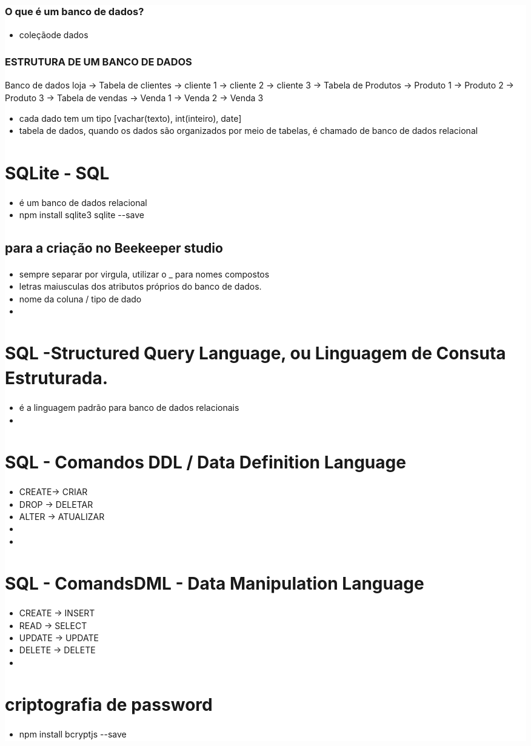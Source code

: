 ### O que é um banco de dados?
- coleçãode dados

### ESTRUTURA DE UM BANCO DE DADOS
Banco de dados loja -> Tabela de clientes -> cliente 1
                                          -> cliente 2
                                          -> cliente 3
                    -> Tabela de Produtos -> Produto 1
                                          -> Produto 2
                                          -> Produto 3
                    -> Tabela de vendas -> Venda 1
                                        -> Venda 2
                                        -> Venda 3

- cada dado tem um tipo [vachar(texto), int(inteiro), date]
- tabela de dados, quando os dados são organizados por meio de tabelas, é chamado de banco de dados relacional

# SQLite - SQL
- é um banco de dados relacional
- npm install sqlite3 sqlite --save
  
## para a criação no Beekeeper studio
- sempre separar por virgula, utilizar o _ para nomes compostos
- letras maiusculas dos atributos próprios do banco de dados. 
- nome da coluna / tipo de dado      
- 
# SQL -Structured Query Language, ou Linguagem de Consuta Estruturada.
- é a linguagem padrão para banco de dados relacionais     
- 
# SQL - Comandos DDL / Data Definition Language
- CREATE-> CRIAR
- DROP -> DELETAR
- ALTER -> ATUALIZAR
- 
- 
# SQL - ComandsDML - Data Manipulation Language
- CREATE -> INSERT
- READ -> SELECT
- UPDATE -> UPDATE
- DELETE -> DELETE
- 
# criptografia de password
- npm install bcryptjs --save
